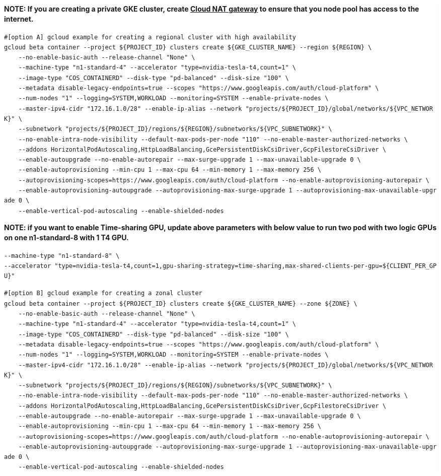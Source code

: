 **NOTE: If you are creating a private GKE cluster, create [Cloud NAT gateway](https://cloud.google.com/nat/docs/gke-example#create-nat) to ensure that you node pool has access to the internet.**

```shell
#[option A] gcloud example for creating a regional cluster with high availability
gcloud beta container --project ${PROJECT_ID} clusters create ${GKE_CLUSTER_NAME} --region ${REGION} \
    --no-enable-basic-auth --release-channel "None" \
    --machine-type "n1-standard-4" --accelerator "type=nvidia-tesla-t4,count=1" \
    --image-type "COS_CONTAINERD" --disk-type "pd-balanced" --disk-size "100" \
    --metadata disable-legacy-endpoints=true --scopes "https://www.googleapis.com/auth/cloud-platform" \
    --num-nodes "1" --logging=SYSTEM,WORKLOAD --monitoring=SYSTEM --enable-private-nodes \
    --master-ipv4-cidr "172.16.1.0/28" --enable-ip-alias --network "projects/${PROJECT_ID}/global/networks/${VPC_NETWORK}" \
    --subnetwork "projects/${PROJECT_ID}/regions/${REGION}/subnetworks/${VPC_SUBNETWORK}" \
    --no-enable-intra-node-visibility --default-max-pods-per-node "110" --no-enable-master-authorized-networks \
    --addons HorizontalPodAutoscaling,HttpLoadBalancing,GcePersistentDiskCsiDriver,GcpFilestoreCsiDriver \
    --enable-autoupgrade --no-enable-autorepair --max-surge-upgrade 1 --max-unavailable-upgrade 0 \
    --enable-autoprovisioning --min-cpu 1 --max-cpu 64 --min-memory 1 --max-memory 256 \
    --autoprovisioning-scopes=https://www.googleapis.com/auth/cloud-platform --no-enable-autoprovisioning-autorepair \
    --enable-autoprovisioning-autoupgrade --autoprovisioning-max-surge-upgrade 1 --autoprovisioning-max-unavailable-upgrade 0 \
    --enable-vertical-pod-autoscaling --enable-shielded-nodes
```
**NOTE: if you want to enable Time-sharing GPU, update above parameters with below value to run two pod with two logic GPUs on one n1-standard-8 with 1 T4 GPU.**
```
--machine-type "n1-standard-8" \
--accelerator "type=nvidia-tesla-t4,count=1,gpu-sharing-strategy=time-sharing,max-shared-clients-per-gpu=${CLIENT_PER_GPU}"
```

```shell
#[option B] gcloud example for creating a zonal cluster
gcloud beta container --project ${PROJECT_ID} clusters create ${GKE_CLUSTER_NAME} --zone ${ZONE} \
    --no-enable-basic-auth --release-channel "None" \
    --machine-type "n1-standard-4" --accelerator "type=nvidia-tesla-t4,count=1" \
    --image-type "COS_CONTAINERD" --disk-type "pd-balanced" --disk-size "100" \
    --metadata disable-legacy-endpoints=true --scopes "https://www.googleapis.com/auth/cloud-platform" \
    --num-nodes "1" --logging=SYSTEM,WORKLOAD --monitoring=SYSTEM --enable-private-nodes \
    --master-ipv4-cidr "172.16.1.0/28" --enable-ip-alias --network "projects/${PROJECT_ID}/global/networks/${VPC_NETWORK}" \
    --subnetwork "projects/${PROJECT_ID}/regions/${REGION}/subnetworks/${VPC_SUBNETWORK}" \
    --no-enable-intra-node-visibility --default-max-pods-per-node "110" --no-enable-master-authorized-networks \
    --addons HorizontalPodAutoscaling,HttpLoadBalancing,GcePersistentDiskCsiDriver,GcpFilestoreCsiDriver \
    --enable-autoupgrade --no-enable-autorepair --max-surge-upgrade 1 --max-unavailable-upgrade 0 \
    --enable-autoprovisioning --min-cpu 1 --max-cpu 64 --min-memory 1 --max-memory 256 \
    --autoprovisioning-scopes=https://www.googleapis.com/auth/cloud-platform --no-enable-autoprovisioning-autorepair \
    --enable-autoprovisioning-autoupgrade --autoprovisioning-max-surge-upgrade 1 --autoprovisioning-max-unavailable-upgrade 0 \
    --enable-vertical-pod-autoscaling --enable-shielded-nodes
```
